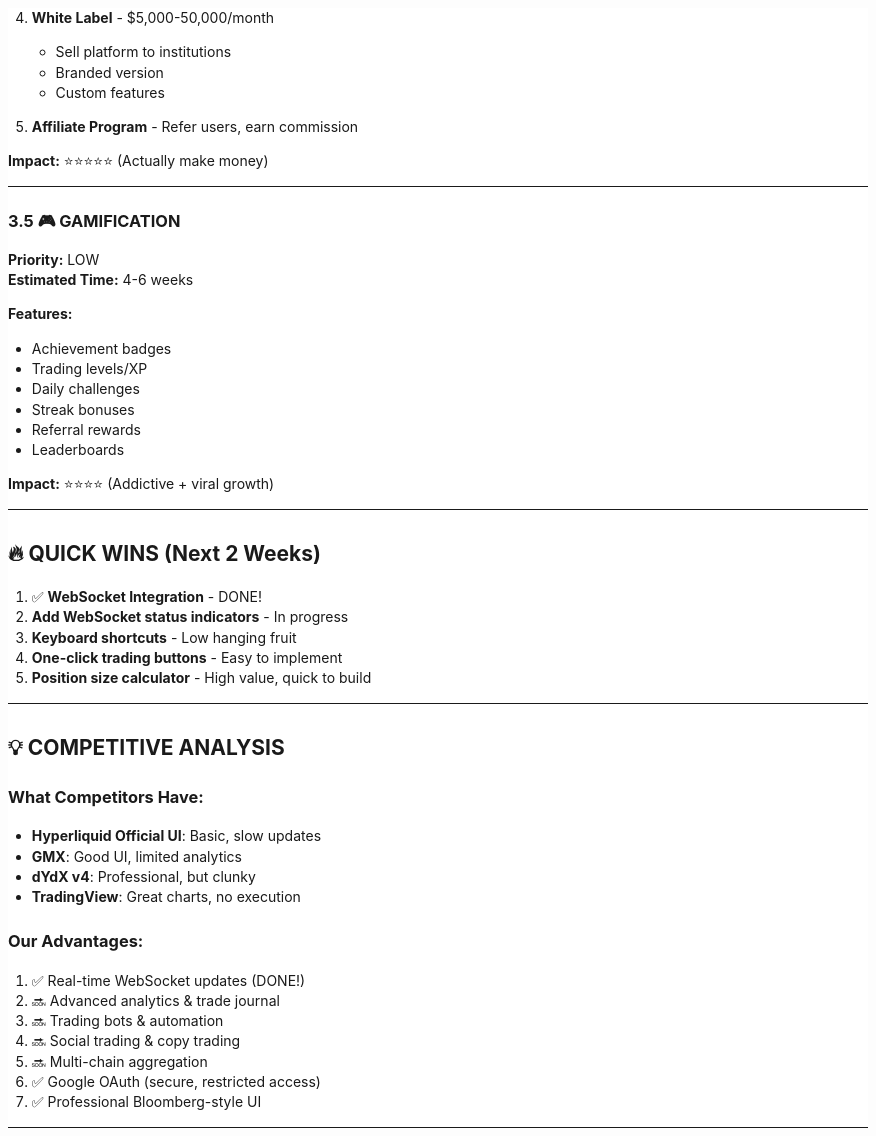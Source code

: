 4. **White Label** - $5,000-50,000/month
   - Sell platform to institutions
   - Branded version
   - Custom features

5. **Affiliate Program** - Refer users, earn commission

**Impact:** ⭐⭐⭐⭐⭐ (Actually make money)

---

### **3.5 🎮 GAMIFICATION**
**Priority:** LOW  
**Estimated Time:** 4-6 weeks

**Features:**
- Achievement badges
- Trading levels/XP
- Daily challenges
- Streak bonuses
- Referral rewards
- Leaderboards

**Impact:** ⭐⭐⭐⭐ (Addictive + viral growth)

---

## **🔥 QUICK WINS (Next 2 Weeks)**

1. ✅ **WebSocket Integration** - DONE!
2. **Add WebSocket status indicators** - In progress
3. **Keyboard shortcuts** - Low hanging fruit
4. **One-click trading buttons** - Easy to implement
5. **Position size calculator** - High value, quick to build

---

## **💡 COMPETITIVE ANALYSIS**

### **What Competitors Have:**
- **Hyperliquid Official UI**: Basic, slow updates
- **GMX**: Good UI, limited analytics
- **dYdX v4**: Professional, but clunky
- **TradingView**: Great charts, no execution

### **Our Advantages:**
1. ✅ Real-time WebSocket updates (DONE!)
2. 🔜 Advanced analytics & trade journal
3. 🔜 Trading bots & automation
4. 🔜 Social trading & copy trading
5. 🔜 Multi-chain aggregation
6. ✅ Google OAuth (secure, restricted access)
7. ✅ Professional Bloomberg-style UI

---